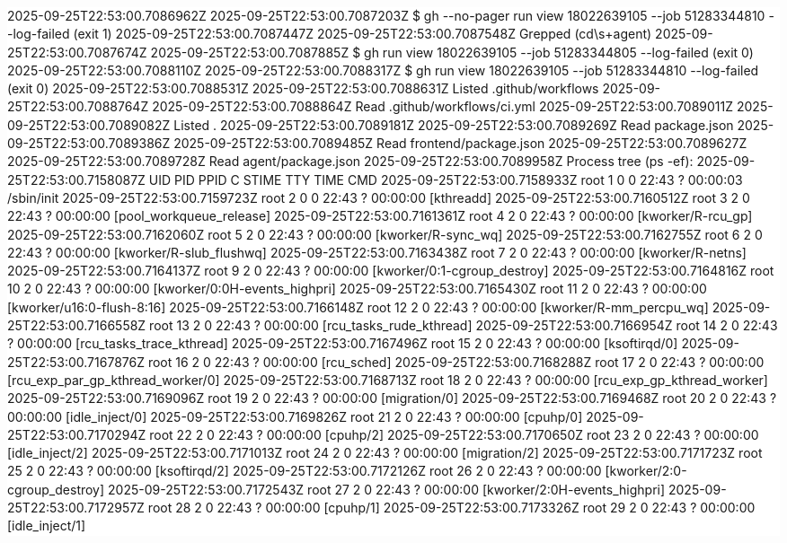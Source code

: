 2025-09-25T22:53:00.7086962Z 
2025-09-25T22:53:00.7087203Z $ gh --no-pager run view 18022639105 --job 51283344810 --log-failed (exit 1)
2025-09-25T22:53:00.7087447Z 
2025-09-25T22:53:00.7087548Z Grepped (cd\s+agent)
2025-09-25T22:53:00.7087674Z 
2025-09-25T22:53:00.7087885Z $ gh run view 18022639105 --job 51283344805 --log-failed (exit 0)
2025-09-25T22:53:00.7088110Z 
2025-09-25T22:53:00.7088317Z $ gh run view 18022639105 --job 51283344810 --log-failed (exit 0)
2025-09-25T22:53:00.7088531Z 
2025-09-25T22:53:00.7088631Z Listed .github/workflows
2025-09-25T22:53:00.7088764Z 
2025-09-25T22:53:00.7088864Z Read .github/workflows/ci.yml
2025-09-25T22:53:00.7089011Z 
2025-09-25T22:53:00.7089082Z Listed .
2025-09-25T22:53:00.7089181Z 
2025-09-25T22:53:00.7089269Z Read package.json
2025-09-25T22:53:00.7089386Z 
2025-09-25T22:53:00.7089485Z Read frontend/package.json
2025-09-25T22:53:00.7089627Z 
2025-09-25T22:53:00.7089728Z Read agent/package.json
2025-09-25T22:53:00.7089958Z Process tree (ps -ef):
2025-09-25T22:53:00.7158087Z UID          PID    PPID  C STIME TTY          TIME CMD
2025-09-25T22:53:00.7158933Z root           1       0  0 22:43 ?        00:00:03 /sbin/init
2025-09-25T22:53:00.7159723Z root           2       0  0 22:43 ?        00:00:00 [kthreadd]
2025-09-25T22:53:00.7160512Z root           3       2  0 22:43 ?        00:00:00 [pool_workqueue_release]
2025-09-25T22:53:00.7161361Z root           4       2  0 22:43 ?        00:00:00 [kworker/R-rcu_gp]
2025-09-25T22:53:00.7162060Z root           5       2  0 22:43 ?        00:00:00 [kworker/R-sync_wq]
2025-09-25T22:53:00.7162755Z root           6       2  0 22:43 ?        00:00:00 [kworker/R-slub_flushwq]
2025-09-25T22:53:00.7163438Z root           7       2  0 22:43 ?        00:00:00 [kworker/R-netns]
2025-09-25T22:53:00.7164137Z root           9       2  0 22:43 ?        00:00:00 [kworker/0:1-cgroup_destroy]
2025-09-25T22:53:00.7164816Z root          10       2  0 22:43 ?        00:00:00 [kworker/0:0H-events_highpri]
2025-09-25T22:53:00.7165430Z root          11       2  0 22:43 ?        00:00:00 [kworker/u16:0-flush-8:16]
2025-09-25T22:53:00.7166148Z root          12       2  0 22:43 ?        00:00:00 [kworker/R-mm_percpu_wq]
2025-09-25T22:53:00.7166558Z root          13       2  0 22:43 ?        00:00:00 [rcu_tasks_rude_kthread]
2025-09-25T22:53:00.7166954Z root          14       2  0 22:43 ?        00:00:00 [rcu_tasks_trace_kthread]
2025-09-25T22:53:00.7167496Z root          15       2  0 22:43 ?        00:00:00 [ksoftirqd/0]
2025-09-25T22:53:00.7167876Z root          16       2  0 22:43 ?        00:00:00 [rcu_sched]
2025-09-25T22:53:00.7168288Z root          17       2  0 22:43 ?        00:00:00 [rcu_exp_par_gp_kthread_worker/0]
2025-09-25T22:53:00.7168713Z root          18       2  0 22:43 ?        00:00:00 [rcu_exp_gp_kthread_worker]
2025-09-25T22:53:00.7169096Z root          19       2  0 22:43 ?        00:00:00 [migration/0]
2025-09-25T22:53:00.7169468Z root          20       2  0 22:43 ?        00:00:00 [idle_inject/0]
2025-09-25T22:53:00.7169826Z root          21       2  0 22:43 ?        00:00:00 [cpuhp/0]
2025-09-25T22:53:00.7170294Z root          22       2  0 22:43 ?        00:00:00 [cpuhp/2]
2025-09-25T22:53:00.7170650Z root          23       2  0 22:43 ?        00:00:00 [idle_inject/2]
2025-09-25T22:53:00.7171013Z root          24       2  0 22:43 ?        00:00:00 [migration/2]
2025-09-25T22:53:00.7171723Z root          25       2  0 22:43 ?        00:00:00 [ksoftirqd/2]
2025-09-25T22:53:00.7172126Z root          26       2  0 22:43 ?        00:00:00 [kworker/2:0-cgroup_destroy]
2025-09-25T22:53:00.7172543Z root          27       2  0 22:43 ?        00:00:00 [kworker/2:0H-events_highpri]
2025-09-25T22:53:00.7172957Z root          28       2  0 22:43 ?        00:00:00 [cpuhp/1]
2025-09-25T22:53:00.7173326Z root          29       2  0 22:43 ?        00:00:00 [idle_inject/1]